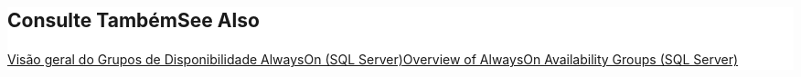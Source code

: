 ## <a name="see-also"></a><span data-ttu-id="06e39-179">Consulte Também</span><span class="sxs-lookup"><span data-stu-id="06e39-179">See Also</span></span>  
 [<span data-ttu-id="06e39-180">Visão geral do Grupos de Disponibilidade AlwaysOn &#40;SQL Server&#41;</span><span class="sxs-lookup"><span data-stu-id="06e39-180">Overview of AlwaysOn Availability Groups &#40;SQL Server&#41;</span></span>](overview-of-always-on-availability-groups-sql-server.md)  
  
  
